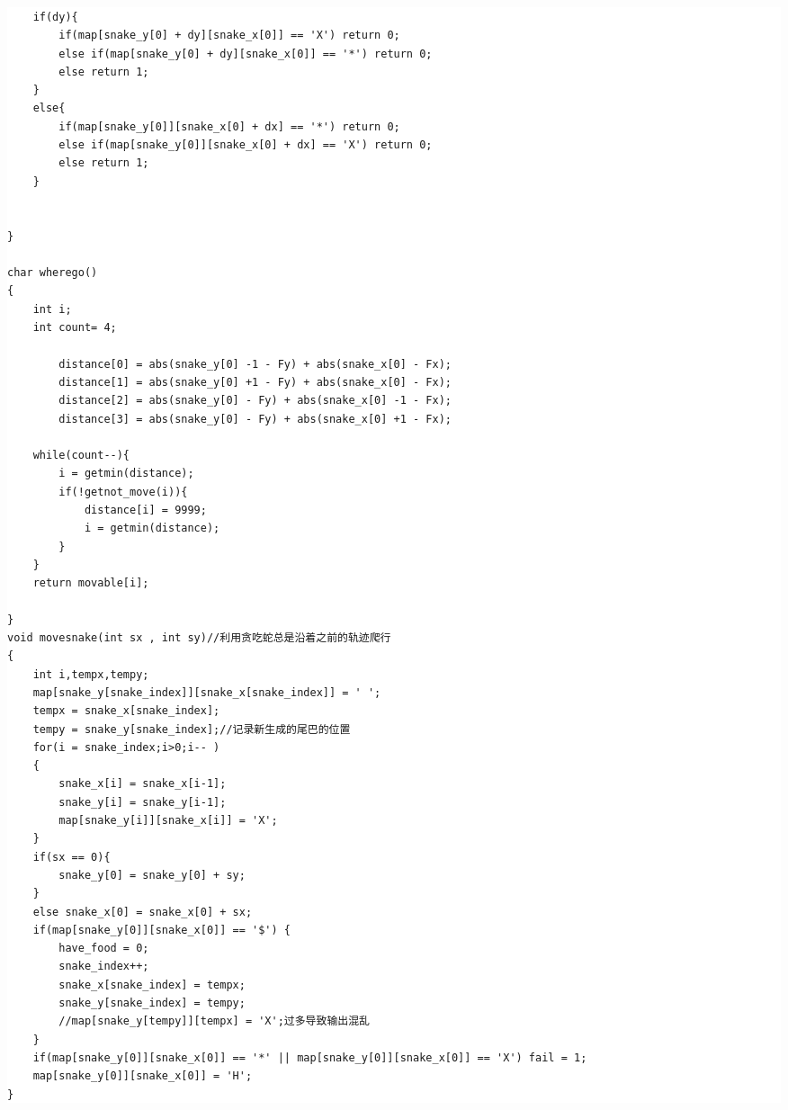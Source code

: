         if(dy){
            if(map[snake_y[0] + dy][snake_x[0]] == 'X') return 0;
            else if(map[snake_y[0] + dy][snake_x[0]] == '*') return 0;
            else return 1;
        }
        else{
            if(map[snake_y[0]][snake_x[0] + dx] == '*') return 0;
            else if(map[snake_y[0]][snake_x[0] + dx] == 'X') return 0;
            else return 1;
        }
    
    
    }
    
    char wherego()
    {
        int i;
        int count= 4;
    
            distance[0] = abs(snake_y[0] -1 - Fy) + abs(snake_x[0] - Fx);
            distance[1] = abs(snake_y[0] +1 - Fy) + abs(snake_x[0] - Fx);
            distance[2] = abs(snake_y[0] - Fy) + abs(snake_x[0] -1 - Fx);
            distance[3] = abs(snake_y[0] - Fy) + abs(snake_x[0] +1 - Fx);
    
        while(count--){
            i = getmin(distance);
            if(!getnot_move(i)){
                distance[i] = 9999;
                i = getmin(distance);
            }
        }
        return movable[i];
    
    }
    void movesnake(int sx , int sy)//利用贪吃蛇总是沿着之前的轨迹爬行
    {
        int i,tempx,tempy;
        map[snake_y[snake_index]][snake_x[snake_index]] = ' ';
        tempx = snake_x[snake_index];
        tempy = snake_y[snake_index];//记录新生成的尾巴的位置
        for(i = snake_index;i>0;i-- )
        {
            snake_x[i] = snake_x[i-1];
            snake_y[i] = snake_y[i-1];
            map[snake_y[i]][snake_x[i]] = 'X';
        }
        if(sx == 0){
            snake_y[0] = snake_y[0] + sy;
        }
        else snake_x[0] = snake_x[0] + sx;
        if(map[snake_y[0]][snake_x[0]] == '$') {
            have_food = 0;
            snake_index++;
            snake_x[snake_index] = tempx;
            snake_y[snake_index] = tempy;
            //map[snake_y[tempy]][tempx] = 'X';过多导致输出混乱
        }
        if(map[snake_y[0]][snake_x[0]] == '*' || map[snake_y[0]][snake_x[0]] == 'X') fail = 1;
        map[snake_y[0]][snake_x[0]] = 'H';
    }
    